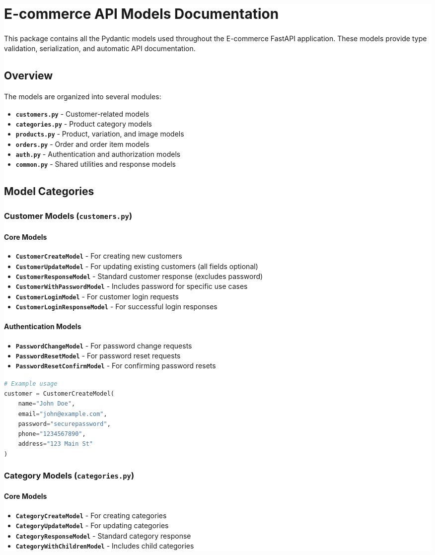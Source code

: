 # E-commerce API Models Documentation

This package contains all the Pydantic models used throughout the E-commerce FastAPI application. These models provide type validation, serialization, and automatic API documentation.

## Overview

The models are organized into several modules:

- **`customers.py`** - Customer-related models
- **`categories.py`** - Product category models
- **`products.py`** - Product, variation, and image models
- **`orders.py`** - Order and order item models
- **`auth.py`** - Authentication and authorization models
- **`common.py`** - Shared utilities and response models

## Model Categories

### Customer Models (`customers.py`)

#### Core Models
- **`CustomerCreateModel`** - For creating new customers
- **`CustomerUpdateModel`** - For updating existing customers (all fields optional)
- **`CustomerResponseModel`** - Standard customer response (excludes password)
- **`CustomerWithPasswordModel`** - Includes password for specific use cases
- **`CustomerLoginModel`** - For customer login requests
- **`CustomerLoginResponseModel`** - For successful login responses

#### Authentication Models
- **`PasswordChangeModel`** - For password change requests
- **`PasswordResetModel`** - For password reset requests
- **`PasswordResetConfirmModel`** - For confirming password resets

```python
# Example usage
customer = CustomerCreateModel(
    name="John Doe",
    email="john@example.com",
    password="securepassword",
    phone="1234567890",
    address="123 Main St"
)
```

### Category Models (`categories.py`)

#### Core Models
- **`CategoryCreateModel`** - For creating categories
- **`CategoryUpdateModel`** - For updating categories
- **`CategoryResponseModel`** - Standard category response
- **`CategoryWithChildrenModel`** - Includes child categories
